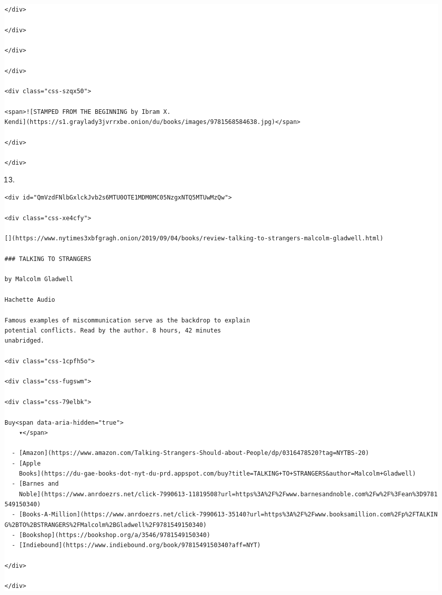     </div>
    
    </div>
    
    </div>
    
    </div>
    
    <div class="css-szqx50">
    
    <span>![STAMPED FROM THE BEGINNING by Ibram X.
    Kendi](https://s1.graylady3jvrrxbe.onion/du/books/images/9781568584638.jpg)</span>
    
    </div>
    
    </div>

13. 
    
    <div id="QmVzdFNlbGxlckJvb2s6MTU0OTE1MDM0MC05NzgxNTQ5MTUwMzQw">
    
    <div class="css-xe4cfy">
    
    [](https://www.nytimes3xbfgragh.onion/2019/09/04/books/review-talking-to-strangers-malcolm-gladwell.html)
    
    ### TALKING TO STRANGERS
    
    by Malcolm Gladwell
    
    Hachette Audio
    
    Famous examples of miscommunication serve as the backdrop to explain
    potential conflicts. Read by the author. 8 hours, 42 minutes
    unabridged.
    
    <div class="css-1cpfh5o">
    
    <div class="css-fugswm">
    
    <div class="css-79elbk">
    
    Buy<span data-aria-hidden="true">
        ▾</span>
    
      - [Amazon](https://www.amazon.com/Talking-Strangers-Should-about-People/dp/0316478520?tag=NYTBS-20)
      - [Apple
        Books](https://du-gae-books-dot-nyt-du-prd.appspot.com/buy?title=TALKING+TO+STRANGERS&author=Malcolm+Gladwell)
      - [Barnes and
        Noble](https://www.anrdoezrs.net/click-7990613-11819508?url=https%3A%2F%2Fwww.barnesandnoble.com%2Fw%2F%3Fean%3D9781549150340)
      - [Books-A-Million](https://www.anrdoezrs.net/click-7990613-35140?url=https%3A%2F%2Fwww.booksamillion.com%2Fp%2FTALKING%2BTO%2BSTRANGERS%2FMalcolm%2BGladwell%2F9781549150340)
      - [Bookshop](https://bookshop.org/a/3546/9781549150340)
      - [Indiebound](https://www.indiebound.org/book/9781549150340?aff=NYT)
    
    </div>
    
    </div>
    